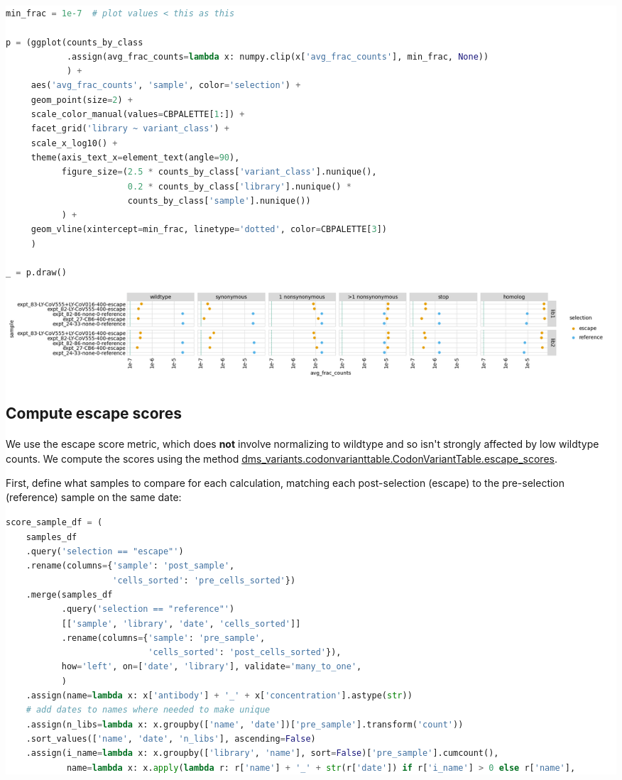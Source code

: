 
```python
min_frac = 1e-7  # plot values < this as this

p = (ggplot(counts_by_class
            .assign(avg_frac_counts=lambda x: numpy.clip(x['avg_frac_counts'], min_frac, None))
            ) +
     aes('avg_frac_counts', 'sample', color='selection') +
     geom_point(size=2) +
     scale_color_manual(values=CBPALETTE[1:]) +
     facet_grid('library ~ variant_class') +
     scale_x_log10() +
     theme(axis_text_x=element_text(angle=90),
           figure_size=(2.5 * counts_by_class['variant_class'].nunique(),
                        0.2 * counts_by_class['library'].nunique() * 
                        counts_by_class['sample'].nunique())
           ) +
     geom_vline(xintercept=min_frac, linetype='dotted', color=CBPALETTE[3])
     )

_ = p.draw()
```


    
![png](counts_to_scores_files/counts_to_scores_43_0.png)
    


## Compute escape scores
We use the escape score metric, which does **not** involve normalizing to wildtype and so isn't strongly affected by low wildtype counts.
We compute the scores using the method [dms_variants.codonvarianttable.CodonVariantTable.escape_scores](https://jbloomlab.github.io/dms_variants/dms_variants.codonvarianttable.html?highlight=escape_scores#dms_variants.codonvarianttable.CodonVariantTable.escape_scores).

First, define what samples to compare for each calculation, matching each post-selection (escape) to the pre-selection (reference) sample on the same date:


```python
score_sample_df = (
    samples_df
    .query('selection == "escape"')
    .rename(columns={'sample': 'post_sample',
                     'cells_sorted': 'pre_cells_sorted'})
    .merge(samples_df
           .query('selection == "reference"')
           [['sample', 'library', 'date', 'cells_sorted']]
           .rename(columns={'sample': 'pre_sample',
                            'cells_sorted': 'post_cells_sorted'}),
           how='left', on=['date', 'library'], validate='many_to_one',
           )
    .assign(name=lambda x: x['antibody'] + '_' + x['concentration'].astype(str))
    # add dates to names where needed to make unique
    .assign(n_libs=lambda x: x.groupby(['name', 'date'])['pre_sample'].transform('count'))
    .sort_values(['name', 'date', 'n_libs'], ascending=False)
    .assign(i_name=lambda x: x.groupby(['library', 'name'], sort=False)['pre_sample'].cumcount(),
            name=lambda x: x.apply(lambda r: r['name'] + '_' + str(r['date']) if r['i_name'] > 0 else r['name'],
```